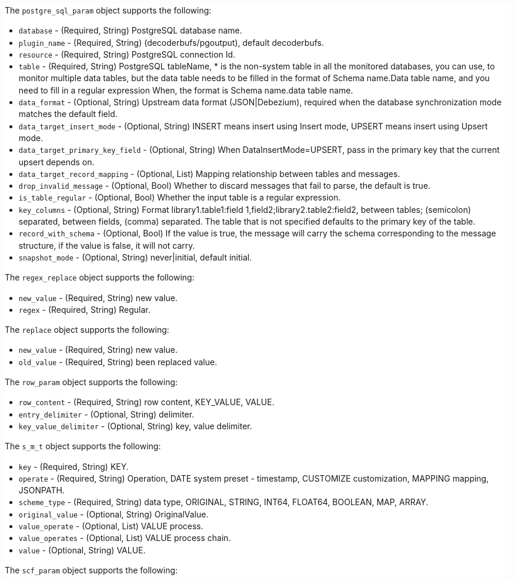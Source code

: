 The `postgre_sql_param` object supports the following:

* `database` - (Required, String) PostgreSQL database name.
* `plugin_name` - (Required, String) (decoderbufs/pgoutput), default decoderbufs.
* `resource` - (Required, String) PostgreSQL connection Id.
* `table` - (Required, String) PostgreSQL tableName, * is the non-system table in all the monitored databases, you can use, to monitor multiple data tables, but the data table needs to be filled in the format of Schema name.Data table name, and you need to fill in a regular expression When, the format is Schema name.data table name.
* `data_format` - (Optional, String) Upstream data format (JSON|Debezium), required when the database synchronization mode matches the default field.
* `data_target_insert_mode` - (Optional, String) INSERT means insert using Insert mode, UPSERT means insert using Upsert mode.
* `data_target_primary_key_field` - (Optional, String) When DataInsertMode=UPSERT, pass in the primary key that the current upsert depends on.
* `data_target_record_mapping` - (Optional, List) Mapping relationship between tables and messages.
* `drop_invalid_message` - (Optional, Bool) Whether to discard messages that fail to parse, the default is true.
* `is_table_regular` - (Optional, Bool) Whether the input table is a regular expression.
* `key_columns` - (Optional, String) Format  library1.table1:field 1,field2;library2.table2:field2, between tables; (semicolon) separated, between fields, (comma) separated. The table that is not specified defaults to the primary key of the table.
* `record_with_schema` - (Optional, Bool) If the value is true, the message will carry the schema corresponding to the message structure, if the value is false, it will not carry.
* `snapshot_mode` - (Optional, String) never|initial, default initial.

The `regex_replace` object supports the following:

* `new_value` - (Required, String) new value.
* `regex` - (Required, String) Regular.

The `replace` object supports the following:

* `new_value` - (Required, String) new value.
* `old_value` - (Required, String) been replaced value.

The `row_param` object supports the following:

* `row_content` - (Required, String) row content, KEY_VALUE, VALUE.
* `entry_delimiter` - (Optional, String) delimiter.
* `key_value_delimiter` - (Optional, String) key, value delimiter.

The `s_m_t` object supports the following:

* `key` - (Required, String) KEY.
* `operate` - (Required, String) Operation, DATE system preset - timestamp, CUSTOMIZE customization, MAPPING mapping, JSONPATH.
* `scheme_type` - (Required, String) data type, ORIGINAL, STRING, INT64, FLOAT64, BOOLEAN, MAP, ARRAY.
* `original_value` - (Optional, String) OriginalValue.
* `value_operate` - (Optional, List) VALUE process.
* `value_operates` - (Optional, List) VALUE process chain.
* `value` - (Optional, String) VALUE.

The `scf_param` object supports the following:
